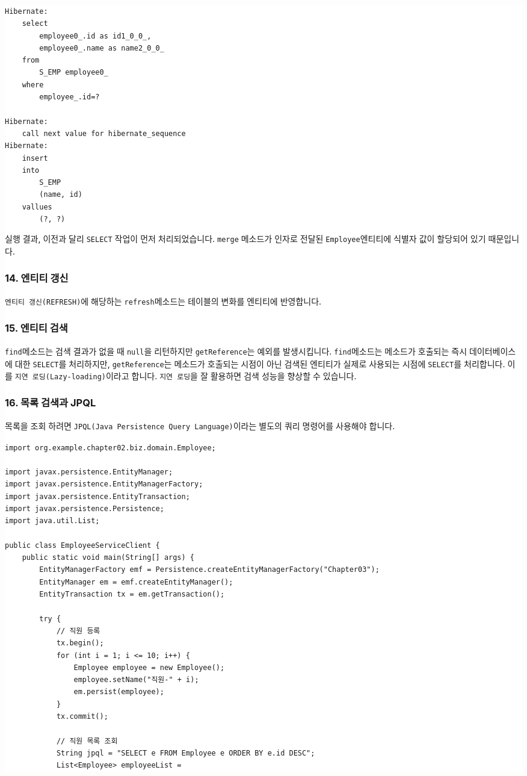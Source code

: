```
Hibernate:
    select
        employee0_.id as id1_0_0_,
        employee0_.name as name2_0_0_
    from
        S_EMP employee0_
    where
        employee_.id=?

Hibernate:
    call next value for hibernate_sequence
Hibernate:
    insert
    into
        S_EMP
        (name, id)
    vallues
        (?, ?)
```

<p>실행 결과, 이전과 달리 <code>SELECT</code> 작업이 먼저 처리되었습니다. <code>merge</code> 메소드가 인자로 전달된 <code>Employee</code>엔티티에 식별자 값이 할당되어 있기 때문입니다.</p>

<h3>14. 엔티티 갱신</h3>

<p><code>엔티티 갱신(REFRESH)</code>에 해당하는 <code>refresh</code>메소드는 테이블의 변화를 엔티티에 반영합니다.</p>

<h3>15. 엔티티 검색</h3>

<p><code>find</code>메소드는 검색 결과가 없을 때 <code>null</code>을 리턴하지만 <code>getReference</code>는 예외를 발생시킵니다.
<code>find</code>메소드는 메소드가 호출되는 즉시 데이터베이스에 대한 <code>SELECT</code>를 처리하지만, <code>getReference</code>는 메소드가 호출되는 시점이 아닌 검색된 엔티티가 실제로 사용되는 시점에 <code>SELECT</code>를 처리합니다. 이를 <code>지연 로딩(Lazy-loading)</code>이라고 합니다. <code>지연 로딩</code>을 잘 활용하면 검색 성능을 향상할 수 있습니다.</p>

<h3>16. 목록 검색과 JPQL</h3>

<p>목록을 조회 하려면 <code>JPQL(Java Persistence Query Language)</code>이라는 별도의 쿼리 명령어를 사용해야 합니다.</p>

```
import org.example.chapter02.biz.domain.Employee;

import javax.persistence.EntityManager;
import javax.persistence.EntityManagerFactory;
import javax.persistence.EntityTransaction;
import javax.persistence.Persistence;
import java.util.List;

public class EmployeeServiceClient {
    public static void main(String[] args) {
        EntityManagerFactory emf = Persistence.createEntityManagerFactory("Chapter03");
        EntityManager em = emf.createEntityManager();
        EntityTransaction tx = em.getTransaction();

        try {
            // 직원 등록
            tx.begin();
            for (int i = 1; i <= 10; i++) {
                Employee employee = new Employee();
                employee.setName("직원-" + i);
                em.persist(employee);
            }
            tx.commit();

            // 직원 목록 조회
            String jpql = "SELECT e FROM Employee e ORDER BY e.id DESC";
            List<Employee> employeeList =
```